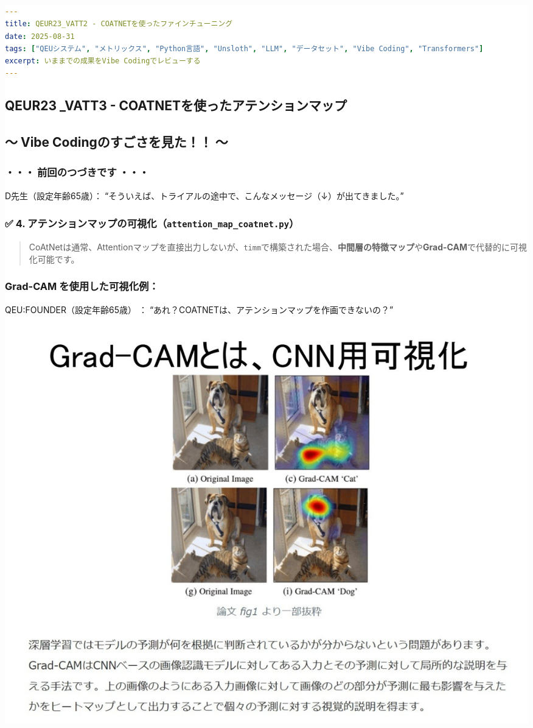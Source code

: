 ```yaml
---
title: QEUR23_VATT2 - COATNETを使ったファインチューニング
date: 2025-08-31
tags: ["QEUシステム", "メトリックス", "Python言語", "Unsloth", "LLM", "データセット", "Vibe Coding", "Transformers"]
excerpt: いままでの成果をVibe Codingでレビューする
---
```


## QEUR23 _VATT3 - COATNETを使ったアテンションマップ

## ～ Vibe Codingのすごさを見た！！ ～

### ・・・ 前回のつづきです ・・・

D先生（設定年齢65歳）： “そういえば、トライアルの途中で、こんなメッセージ（↓）が出てきました。”

### ✅ 4. アテンションマップの可視化（`attention_map_coatnet.py`）

> CoAtNetは通常、Attentionマップを直接出力しないが、`timm`で構築された場合、**中間層の特徴マップ**や**Grad-CAM**で代替的に可視化可能です。

### Grad-CAM を使用した可視化例：

QEU:FOUNDER（設定年齢65歳）  ： “あれ？COATNETは、アテンションマップを作画できないの？”

![imageVATT2-4-1](/2025-09-01-QEUR23_VATT4/imageVATT2-4-1.jpg) 
